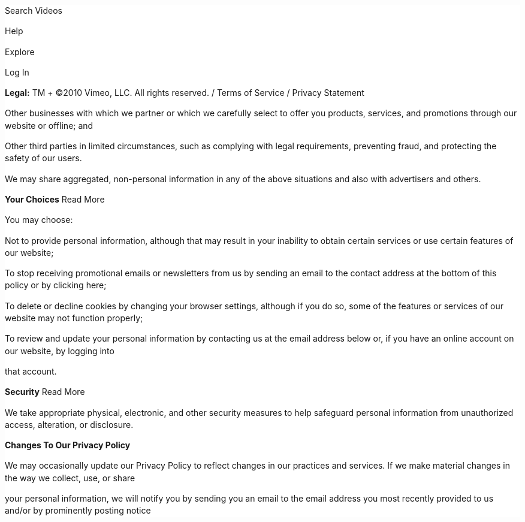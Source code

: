 
Search Videos


Help


Explore


Log In



**Legal:** TM + ©2010 Vimeo, LLC. All rights reserved. / Terms of Service / Privacy Statement


Other businesses with which we partner or which we carefully select to offer you products, services, and promotions through our website or offline; and


Other third parties in limited circumstances, such as complying with legal requirements, preventing fraud, and protecting the safety of our users.


We may share aggregated, non-personal information in any of the above situations and also with advertisers and others.


**Your Choices** Read More


You may choose:


Not to provide personal information, although that may result in your inability to obtain certain services or use certain features of our website;


To stop receiving promotional emails or newsletters from us by sending an email to the contact address at the bottom of this policy or by clicking here;


To delete or decline cookies by changing your browser settings, although if you do so, some of the features or services of our website may not function properly;


To review and update your personal information by contacting us at the email address below or, if you have an online account on our website, by logging into


that account.


**Security** Read More


We take appropriate physical, electronic, and other security measures to help safeguard personal information from unauthorized access, alteration, or disclosure.


**Changes To Our Privacy Policy**


We may occasionally update our Privacy Policy to reflect changes in our practices and services. If we make material changes in the way we collect, use, or share


your personal information, we will notify you by sending you an email to the email address you most recently provided to us and/or by prominently posting notice
